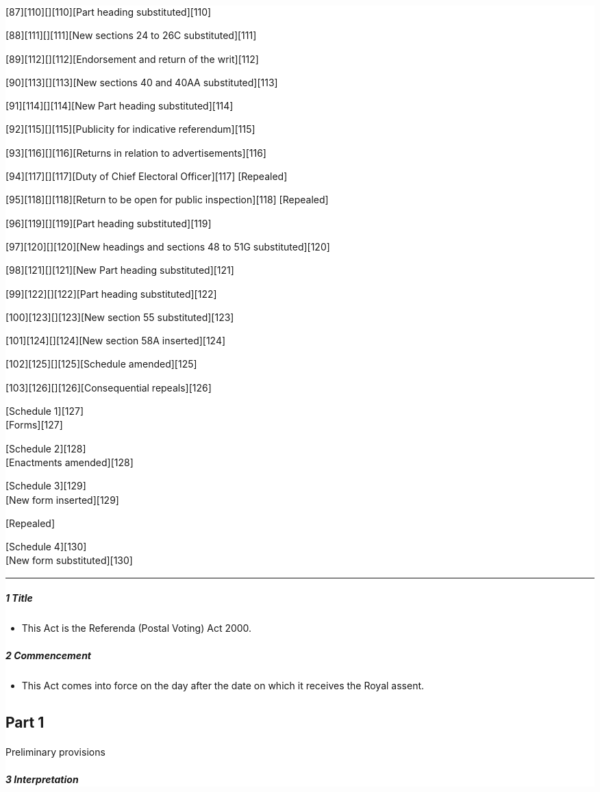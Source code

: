 [87][110][][110][Part heading substituted][110]

[88][111][][111][New sections 24 to 26C substituted][111]

[89][112][][112][Endorsement and return of the writ][112]

[90][113][][113][New sections 40 and 40AA substituted][113]

[91][114][][114][New Part heading substituted][114]

[92][115][][115][Publicity for indicative referendum][115]

[93][116][][116][Returns in relation to advertisements][116]

[94][117][][117][Duty of Chief Electoral Officer][117] \[Repealed\]

[95][118][][118][Return to be open for public inspection][118] \[Repealed\]

[96][119][][119][Part heading substituted][119]

[97][120][][120][New headings and sections 48 to 51G substituted][120]

[98][121][][121][New Part heading substituted][121]

[99][122][][122][Part heading substituted][122]

[100][123][][123][New section 55 substituted][123]

[101][124][][124][New section 58A inserted][124]

[102][125][][125][Schedule amended][125]

[103][126][][126][Consequential repeals][126]

[Schedule 1][127]  
[Forms][127]

[Schedule 2][128]  
[Enactments amended][128]

[Schedule 3][129]  
[New form inserted][129]

\[Repealed\]

[Schedule 4][130]  
[New form substituted][130]

---

##### 1 Title
    
*   This Act is the Referenda (Postal Voting) Act 2000\.

##### 2 Commencement
    
*   This Act comes into force on the day after the date on which it receives the Royal assent.

## Part 1  
Preliminary provisions

##### 3 Interpretation
    

[0]: http://www.legislation.govt.nz/act/public/2000/0048/latest/link.aspx?id=DLM195466
[1]: http://www.legislation.govt.nz/act/public/2000/0048/latest/whole.html#DLM73884
[2]: http://www.legislation.govt.nz/act/public/2000/0048/latest/whole.html#DLM73885